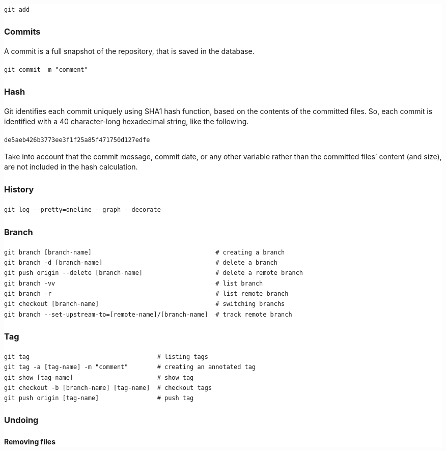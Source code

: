 ```
git add
```

### Commits

A commit is a full snapshot of the repository, that is saved in the database.

```
git commit -m "comment"
```

### Hash

Git identifies each commit uniquely using SHA1 hash function, based on the contents of the committed files. So, each commit is identified with a 40 character-long hexadecimal string, like the following.

```
de5aeb426b3773ee3f1f25a85f471750d127edfe
```

Take into account that the commit message, commit date, or any other variable rather than the committed files’ content (and size), are not included in the hash calculation.

### History

```
git log --pretty=oneline --graph --decorate
```

### Branch

```
git branch [branch-name]                                  # creating a branch
git branch -d [branch-name]                               # delete a branch
git push origin --delete [branch-name]                    # delete a remote branch
git branch -vv                                            # list branch
git branch -r                                             # list remote branch
git checkout [branch-name]                                # switching branchs
git branch --set-upstream-to=[remote-name]/[branch-name]  # track remote branch
```

### Tag

```
git tag                                   # listing tags
git tag -a [tag-name] -m "comment"        # creating an annotated tag
git show [tag-name]                       # show tag
git checkout -b [branch-name] [tag-name]  # checkout tags
git push origin [tag-name]                # push tag
```

### Undoing

#### Removing files

